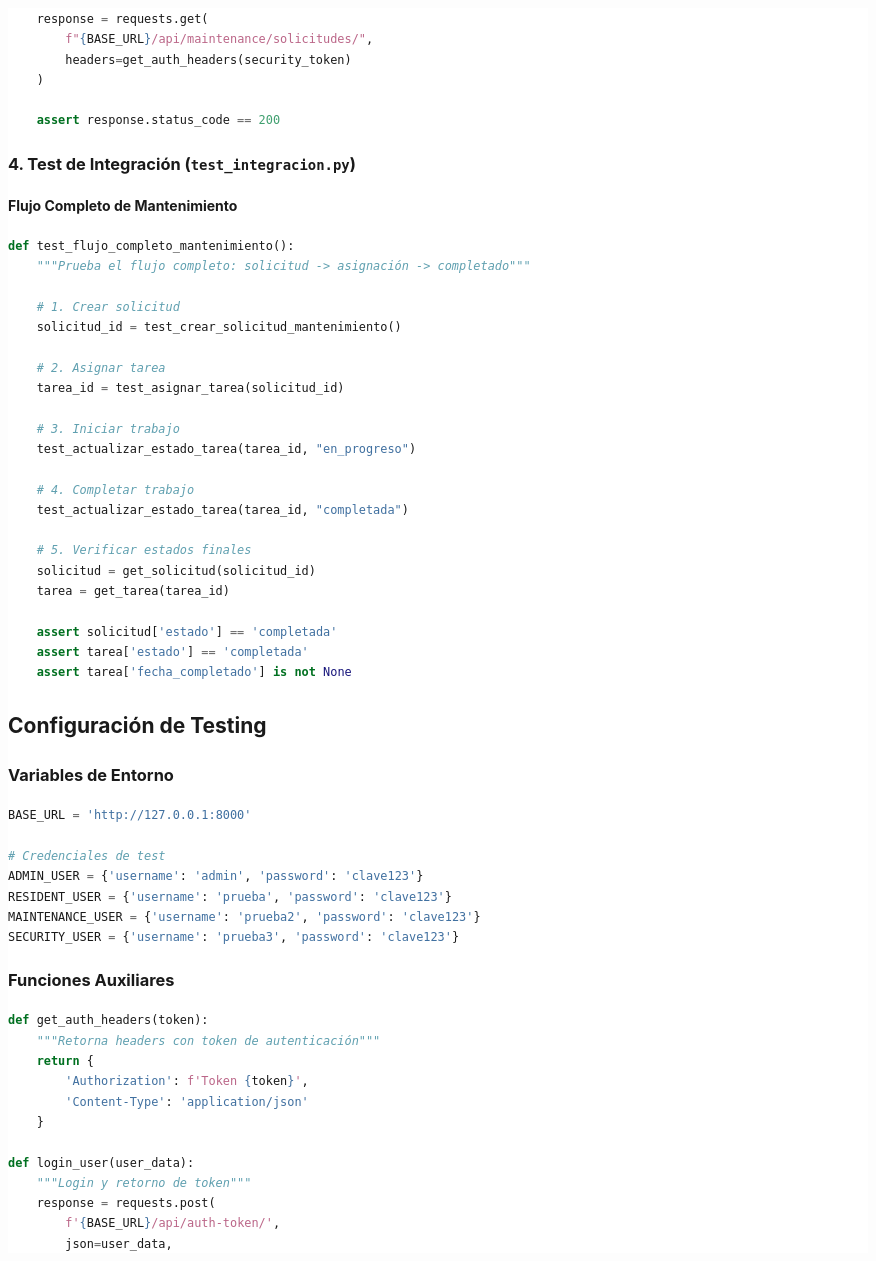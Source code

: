 ```python
    response = requests.get(
        f"{BASE_URL}/api/maintenance/solicitudes/",
        headers=get_auth_headers(security_token)
    )

    assert response.status_code == 200
```

### 4. Test de Integración (`test_integracion.py`)

#### Flujo Completo de Mantenimiento
```python
def test_flujo_completo_mantenimiento():
    """Prueba el flujo completo: solicitud -> asignación -> completado"""

    # 1. Crear solicitud
    solicitud_id = test_crear_solicitud_mantenimiento()

    # 2. Asignar tarea
    tarea_id = test_asignar_tarea(solicitud_id)

    # 3. Iniciar trabajo
    test_actualizar_estado_tarea(tarea_id, "en_progreso")

    # 4. Completar trabajo
    test_actualizar_estado_tarea(tarea_id, "completada")

    # 5. Verificar estados finales
    solicitud = get_solicitud(solicitud_id)
    tarea = get_tarea(tarea_id)

    assert solicitud['estado'] == 'completada'
    assert tarea['estado'] == 'completada'
    assert tarea['fecha_completado'] is not None
```

## Configuración de Testing

### Variables de Entorno
```python
BASE_URL = 'http://127.0.0.1:8000'

# Credenciales de test
ADMIN_USER = {'username': 'admin', 'password': 'clave123'}
RESIDENT_USER = {'username': 'prueba', 'password': 'clave123'}
MAINTENANCE_USER = {'username': 'prueba2', 'password': 'clave123'}
SECURITY_USER = {'username': 'prueba3', 'password': 'clave123'}
```

### Funciones Auxiliares
```python
def get_auth_headers(token):
    """Retorna headers con token de autenticación"""
    return {
        'Authorization': f'Token {token}',
        'Content-Type': 'application/json'
    }

def login_user(user_data):
    """Login y retorno de token"""
    response = requests.post(
        f'{BASE_URL}/api/auth-token/',
        json=user_data,
```